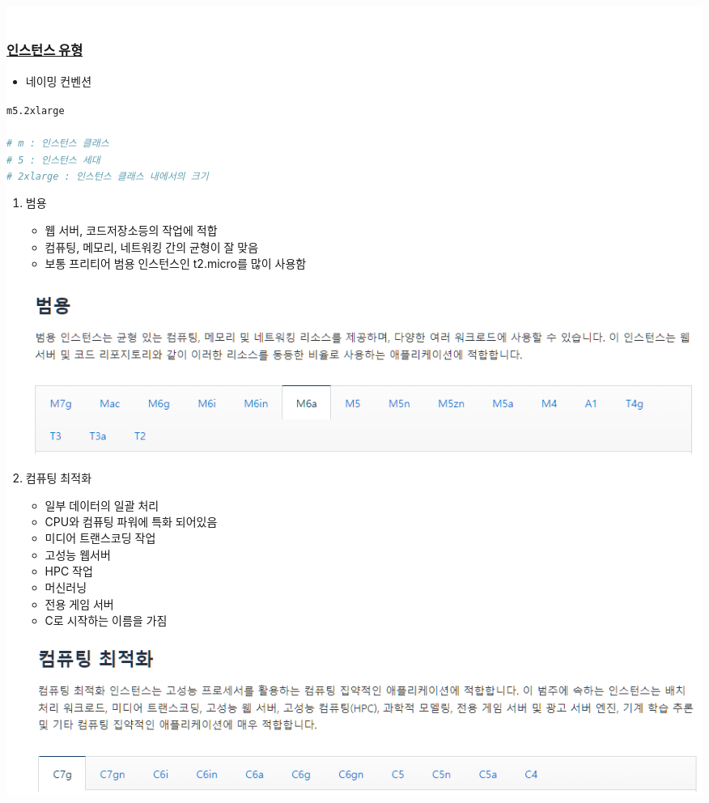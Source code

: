 ​    

###  [인스턴스 유형](https://aws.amazon.com/ko/ec2/instance-types/)

- 네이밍 컨벤션

```bash
m5.2xlarge

# m : 인스턴스 클래스
# 5 : 인스턴스 세대
# 2xlarge : 인스턴스 클래스 내에서의 크기
```

1. 범용

   - 웹 서버, 코드저장소등의 작업에 적합
   - 컴퓨팅, 메모리, 네트워킹 간의 균형이 잘 맞음
   - 보통 프리티어 범용 인스턴스인 t2.micro를 많이 사용함

   ![image-20230604214536546](AWS(2).assets/image-20230604214536546.png)

2. 컴퓨팅 최적화

   - 일부 데이터의 일괄 처리
   - CPU와 컴퓨팅 파워에 특화 되어있음
   - 미디어 트랜스코딩 작업
   - 고성능 웹서버
   - HPC 작업
   - 머신러닝
   - 전용 게임 서버
   - C로 시작하는 이름을 가짐

   ![image-20230604214458212](AWS(2).assets/image-20230604214458212.png)
